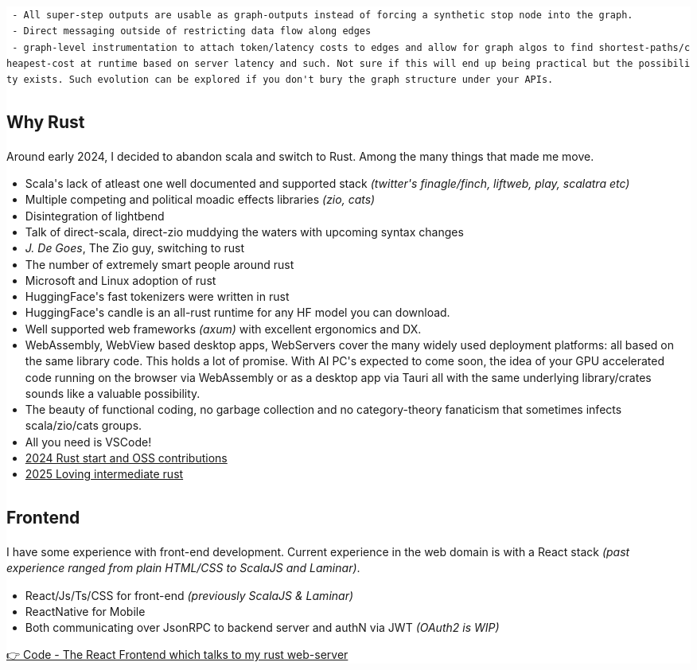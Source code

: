      - All super-step outputs are usable as graph-outputs instead of forcing a synthetic stop node into the graph.
     - Direct messaging outside of restricting data flow along edges
     - graph-level instrumentation to attach token/latency costs to edges and allow for graph algos to find shortest-paths/cheapest-cost at runtime based on server latency and such. Not sure if this will end up being practical but the possibility exists. Such evolution can be explored if you don't bury the graph structure under your APIs.

## Why Rust

Around early 2024, I decided to abandon scala and switch to Rust. Among the many things that made me move.
 - Scala's lack of atleast one well documented and supported stack _(twitter's finagle/finch, liftweb, play, scalatra etc)_
 - Multiple competing and political moadic effects libraries _(zio, cats)_
 - Disintegration of lightbend
 - Talk of direct-scala, direct-zio muddying the waters with upcoming syntax changes
 - _J. De Goes_, The Zio guy, switching to rust
 - The number of extremely smart people around rust
 - Microsoft and Linux adoption of rust
 - HuggingFace's fast tokenizers were written in rust
 - HuggingFace's candle is an all-rust runtime for any HF model you can download.
 - Well supported web frameworks _(axum)_ with excellent ergonomics and DX.
 - WebAssembly, WebView based desktop apps, WebServers cover the many widely used deployment platforms: all based on the same library code. This holds a lot of promise. With AI PC's expected to come soon, the idea of your GPU accelerated code running on the browser via WebAssembly or as a desktop app via Tauri all with the same underlying library/crates sounds like a valuable possibility.
 - The beauty of functional coding, no garbage collection and no category-theory fanaticism that sometimes infects scala/zio/cats groups.
 - All you need is VSCode!
 - [2024 Rust start and OSS contributions](./Rust/Rust_2024_StartAndOSS.md) 
 - [2025 Loving intermediate rust](./Rust/Rust_2025_Intermediate.md)
      
## Frontend

I have some experience with front-end development. Current experience in the web domain is with a React stack _(past experience ranged from plain HTML/CSS to ScalaJS and Laminar)_.

 - React/Js/Ts/CSS for front-end _(previously ScalaJS & Laminar)_
 - ReactNative for Mobile
 - Both communicating over JsonRPC to backend server and authN via JWT _(OAuth2 is WIP)_

[👉 Code - The React Frontend which talks to my rust web-server](./React/frontend/)